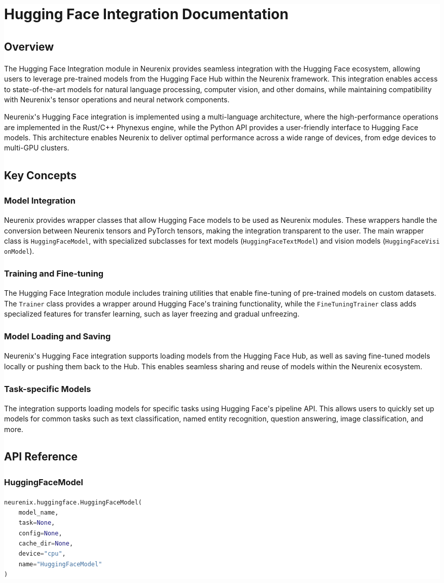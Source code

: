 # Hugging Face Integration Documentation

## Overview

The Hugging Face Integration module in Neurenix provides seamless integration with the Hugging Face ecosystem, allowing users to leverage pre-trained models from the Hugging Face Hub within the Neurenix framework. This integration enables access to state-of-the-art models for natural language processing, computer vision, and other domains, while maintaining compatibility with Neurenix's tensor operations and neural network components.

Neurenix's Hugging Face integration is implemented using a multi-language architecture, where the high-performance operations are implemented in the Rust/C++ Phynexus engine, while the Python API provides a user-friendly interface to Hugging Face models. This architecture enables Neurenix to deliver optimal performance across a wide range of devices, from edge devices to multi-GPU clusters.

## Key Concepts

### Model Integration

Neurenix provides wrapper classes that allow Hugging Face models to be used as Neurenix modules. These wrappers handle the conversion between Neurenix tensors and PyTorch tensors, making the integration transparent to the user. The main wrapper class is `HuggingFaceModel`, with specialized subclasses for text models (`HuggingFaceTextModel`) and vision models (`HuggingFaceVisionModel`).

### Training and Fine-tuning

The Hugging Face Integration module includes training utilities that enable fine-tuning of pre-trained models on custom datasets. The `Trainer` class provides a wrapper around Hugging Face's training functionality, while the `FineTuningTrainer` class adds specialized features for transfer learning, such as layer freezing and gradual unfreezing.

### Model Loading and Saving

Neurenix's Hugging Face integration supports loading models from the Hugging Face Hub, as well as saving fine-tuned models locally or pushing them back to the Hub. This enables seamless sharing and reuse of models within the Neurenix ecosystem.

### Task-specific Models

The integration supports loading models for specific tasks using Hugging Face's pipeline API. This allows users to quickly set up models for common tasks such as text classification, named entity recognition, question answering, image classification, and more.

## API Reference

### HuggingFaceModel

```python
neurenix.huggingface.HuggingFaceModel(
    model_name,
    task=None,
    config=None,
    cache_dir=None,
    device="cpu",
    name="HuggingFaceModel"
)
```
